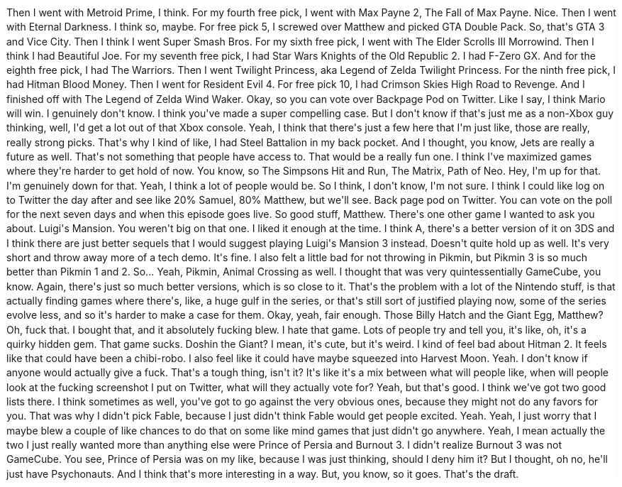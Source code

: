 Then I went with Metroid Prime, I think.
For my fourth free pick, I went with Max Payne 2, The Fall of Max Payne.
Nice. Then I went with Eternal Darkness.
I think so, maybe. For free pick 5, I screwed over Matthew and picked GTA Double Pack. So, that's GTA 3 and Vice City.
Then I think I went Super Smash Bros.
For my sixth free pick, I went with The Elder Scrolls III Morrowind.
Then I think I had Beautiful Joe.
For my seventh free pick, I had Star Wars Knights of the Old Republic 2.
I had F-Zero GX.
And for the eighth free pick, I had The Warriors.
Then I went Twilight Princess, aka Legend of Zelda Twilight Princess.
For the ninth free pick, I had Hitman Blood Money.
Then I went for Resident Evil 4.
For free pick 10, I had Crimson Skies High Road to Revenge.
And I finished off with The Legend of Zelda Wind Waker.
Okay, so you can vote over Backpage Pod on Twitter. Like I say, I think Mario will win.
I genuinely don't know. I think you've made a super compelling case. But I don't know if that's just me as a non-Xbox guy thinking, well, I'd get a lot out of that Xbox console.
Yeah, I think that there's just a few here that I'm just like, those are really, really strong picks. That's why I kind of like, I had Steel Battalion in my back pocket. And I thought, you know, Jets are really a future as well.
That's not something that people have access to. That would be a really fun one. I think I've maximized games where they're harder to get hold of now.
You know, so The Simpsons Hit and Run, The Matrix, Path of Neo.
Hey, I'm up for that. I'm genuinely down for that.
Yeah, I think a lot of people would be. So I think, I don't know, I'm not sure. I think I could like log on to Twitter the day after and see like 20% Samuel, 80% Matthew, but we'll see.
Back page pod on Twitter. You can vote on the poll for the next seven days and when this episode goes live. So good stuff, Matthew.
There's one other game I wanted to ask you about. Luigi's Mansion. You weren't big on that one.
I liked it enough at the time. I think A, there's a better version of it on 3DS and I think there are just better sequels that I would suggest playing Luigi's Mansion 3 instead. Doesn't quite hold up as well.
It's very short and throw away more of a tech demo. It's fine. I also felt a little bad for not throwing in Pikmin, but Pikmin 3 is so much better than Pikmin 1 and 2.
So...
Yeah, Pikmin, Animal Crossing as well. I thought that was very quintessentially GameCube, you know.
Again, there's just so much better versions, which is so close to it. That's the problem with a lot of the Nintendo stuff, is that actually finding games where there's, like, a huge gulf in the series, or that's still sort of justified playing now, some of the series evolve less, and so it's harder to make a case for them.
Okay, yeah, fair enough. Those Billy Hatch and the Giant Egg, Matthew?
Oh, fuck that. I bought that, and it absolutely fucking blew. I hate that game.
Lots of people try and tell you, it's like, oh, it's a quirky hidden gem. That game sucks.
Doshin the Giant?
I mean, it's cute, but it's weird. I kind of feel bad about Hitman 2. It feels like that could have been a chibi-robo.
I also feel like it could have maybe squeezed into Harvest Moon. Yeah. I don't know if anyone would actually give a fuck.
That's a tough thing, isn't it? It's like it's a mix between what will people like, when will people look at the fucking screenshot I put on Twitter, what will they actually vote for? Yeah, but that's good.
I think we've got two good lists there. I think sometimes as well, you've got to go against the very obvious ones, because they might not do any favors for you. That was why I didn't pick Fable, because I just didn't think Fable would get people excited.
Yeah. Yeah, I just worry that I maybe blew a couple of like chances to do that on some like mind games that just didn't go anywhere.
Yeah, I mean actually the two I just really wanted more than anything else were Prince of Persia and Burnout 3. I didn't realize Burnout 3 was not GameCube.
You see, Prince of Persia was on my like, because I was just thinking, should I deny him it? But I thought, oh no, he'll just have Psychonauts. And I think that's more interesting in a way.
But, you know, so it goes. That's the draft.
